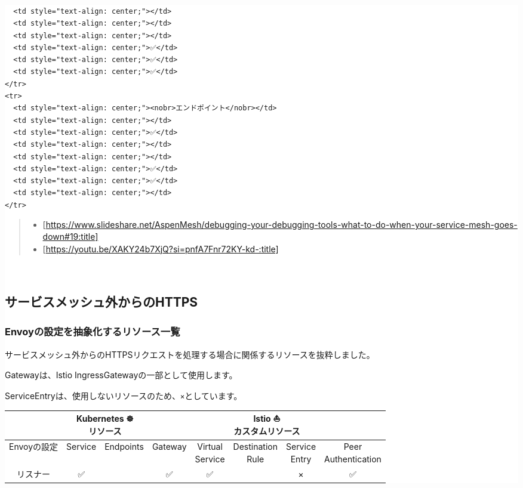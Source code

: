       <td style="text-align: center;"></td>
      <td style="text-align: center;"></td>
      <td style="text-align: center;"></td>
      <td style="text-align: center;">✅</td>
      <td style="text-align: center;">✅</td>
      <td style="text-align: center;">✅</td>
    </tr>
    <tr>
      <td style="text-align: center;"><nobr>エンドポイント</nobr></td>
      <td style="text-align: center;"></td>
      <td style="text-align: center;">✅</td>
      <td style="text-align: center;"></td>
      <td style="text-align: center;"></td>
      <td style="text-align: center;">✅</td>
      <td style="text-align: center;">✅</td>
      <td style="text-align: center;"></td>
    </tr>
</tbody>
</table>

> - [https://www.slideshare.net/AspenMesh/debugging-your-debugging-tools-what-to-do-when-your-service-mesh-goes-down#19:title]
> - [https://youtu.be/XAKY24b7XjQ?si=pnfA7Fnr72KY-kd-:title]

<br>

## サービスメッシュ外からのHTTPS

### Envoyの設定を抽象化するリソース一覧

サービスメッシュ外からのHTTPSリクエストを処理する場合に関係するリソースを抜粋しました。

Gatewayは、Istio IngressGatewayの一部として使用します。

ServiceEntryは、使用しないリソースのため、`×`としています。

<table>
<thead>
    <tr>
      <th></th>
      <th colspan="2" style="text-align: center;">Kubernetes ☸️<br>リソース</th>
      <th colspan="5" style="text-align: center;">Istio ⛵️<br>カスタムリソース</th>
    </tr>
</thead>
<tbody>
    <tr>
      <td style="text-align: center;"><nobr>Envoyの設定</nobr></td>
      <td style="text-align: center;">Service</td>
      <td style="text-align: center;">Endpoints</td>
      <td style="text-align: center;">Gateway</td>
      <td style="text-align: center;">Virtual<br>Service</td>
      <td style="text-align: center;">Destination<br>Rule</td>
      <td style="text-align: center;">Service<br>Entry</td>
      <td style="text-align: center;">Peer<br>Authentication</td>
    </tr>
    <tr>
      <td style="text-align: center;"><nobr>リスナー</nobr></td>
      <td style="text-align: center;">✅</td>
      <td style="text-align: center;"></td>
      <td style="text-align: center;">✅</td>
      <td style="text-align: center;">✅</td>
      <td style="text-align: center;"></td>
      <td style="text-align: center;">×</td>
      <td style="text-align: center;">✅</td>
    </tr>